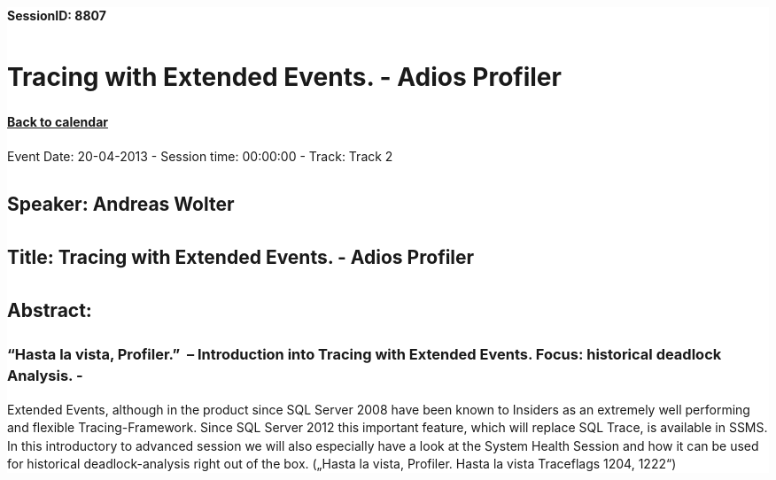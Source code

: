 #### SessionID: 8807
#  Tracing with Extended Events. - Adios Profiler
#### [Back to calendar](#SQLSaturday-#196---Denmark-2013)
Event Date: 20-04-2013 - Session time: 00:00:00 - Track: Track 2
## Speaker: Andreas Wolter
## Title:  Tracing with Extended Events. - Adios Profiler
## Abstract:
### “Hasta la vista, Profiler.”  – Introduction into Tracing with Extended Events. Focus: historical deadlock Analysis. - 
Extended Events, although in the product since SQL Server 2008 have been known to Insiders as an extremely well performing and flexible Tracing-Framework. Since SQL Server 2012 this important feature, which will replace SQL Trace, is available in SSMS.
In this introductory to advanced session we will also especially have a look at the System Health Session and how it can be used for historical deadlock-analysis right out of the box. („Hasta la vista, Profiler. Hasta la vista Traceflags 1204, 1222“)
